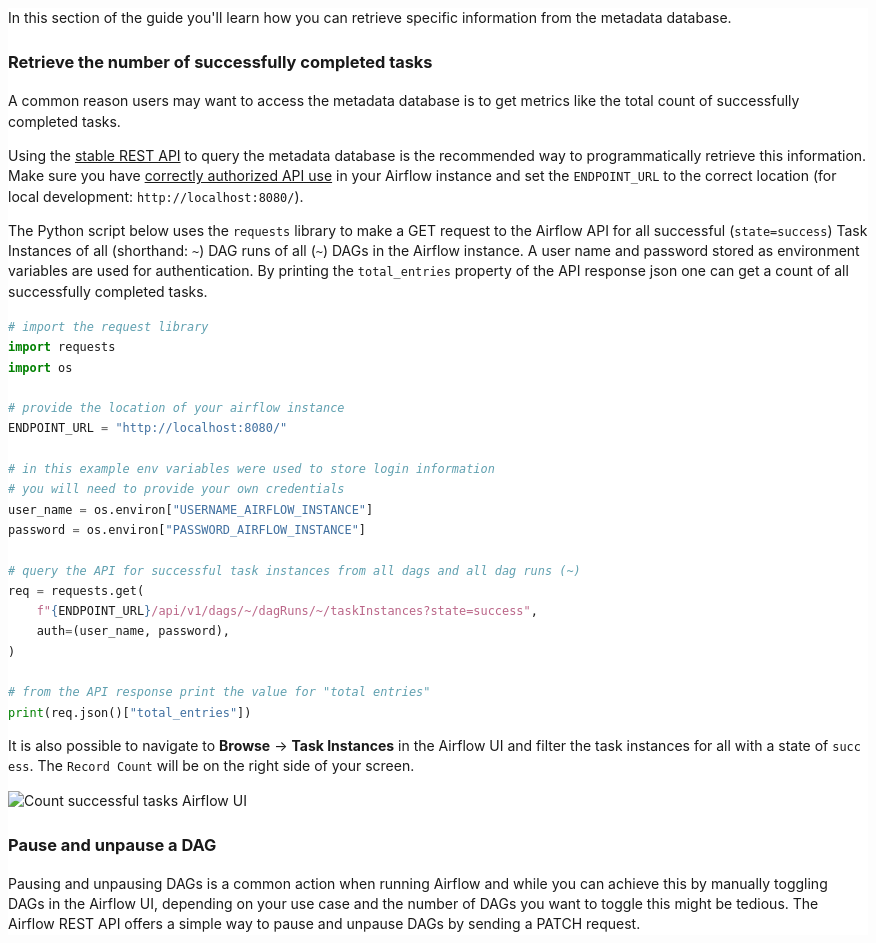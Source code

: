 In this section of the guide you'll learn how you can retrieve specific information from the metadata database.

### Retrieve the number of successfully completed tasks

A common reason users may want to access the metadata database is to get metrics like the total count of successfully completed tasks.

Using the [stable REST API](https://airflow.apache.org/docs/apache-airflow/stable/stable-rest-api-ref.html#section/Overview) to query the metadata database is the recommended way to programmatically retrieve this information. Make sure you have [correctly authorized API use](https://airflow.apache.org/docs/apache-airflow/stable/security/api.html) in your Airflow instance and set the `ENDPOINT_URL` to the correct location (for local development: `http://localhost:8080/`).

The Python script below uses the `requests` library to make a GET request to the Airflow API for all successful (`state=success`) Task Instances of all (shorthand: `~`) DAG runs of all (`~`) DAGs in the Airflow instance. A user name and password stored as environment variables are used for authentication. By printing the `total_entries` property of the API response json one can get a count of all successfully completed tasks.

```python
# import the request library
import requests
import os

# provide the location of your airflow instance
ENDPOINT_URL = "http://localhost:8080/"

# in this example env variables were used to store login information
# you will need to provide your own credentials
user_name = os.environ["USERNAME_AIRFLOW_INSTANCE"]
password = os.environ["PASSWORD_AIRFLOW_INSTANCE"]

# query the API for successful task instances from all dags and all dag runs (~)
req = requests.get(
    f"{ENDPOINT_URL}/api/v1/dags/~/dagRuns/~/taskInstances?state=success",
    auth=(user_name, password),
)

# from the API response print the value for "total entries"
print(req.json()["total_entries"])
```

It is also possible to navigate to **Browse** -> **Task Instances** in the Airflow UI and filter the task instances for all with a state of `success`. The `Record Count` will be on the right side of your screen.

![Count successful tasks Airflow UI](/img/guides/successful_tasks_UI.png)

### Pause and unpause a DAG

Pausing and unpausing DAGs is a common action when running Airflow and while you can achieve this by manually toggling DAGs in the Airflow UI, depending on your use case and the number of DAGs you want to toggle this might be tedious. The Airflow REST API offers a simple way to pause and unpause DAGs by sending a PATCH request.
